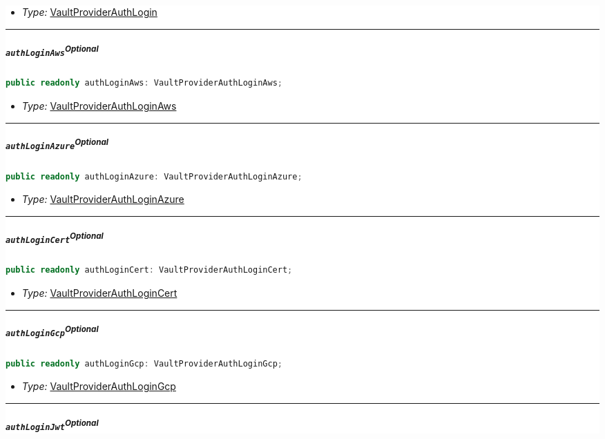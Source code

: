 - *Type:* <a href="#@cdktf/provider-vault.provider.VaultProviderAuthLogin">VaultProviderAuthLogin</a>

---

##### `authLoginAws`<sup>Optional</sup> <a name="authLoginAws" id="@cdktf/provider-vault.provider.VaultProvider.property.authLoginAws"></a>

```typescript
public readonly authLoginAws: VaultProviderAuthLoginAws;
```

- *Type:* <a href="#@cdktf/provider-vault.provider.VaultProviderAuthLoginAws">VaultProviderAuthLoginAws</a>

---

##### `authLoginAzure`<sup>Optional</sup> <a name="authLoginAzure" id="@cdktf/provider-vault.provider.VaultProvider.property.authLoginAzure"></a>

```typescript
public readonly authLoginAzure: VaultProviderAuthLoginAzure;
```

- *Type:* <a href="#@cdktf/provider-vault.provider.VaultProviderAuthLoginAzure">VaultProviderAuthLoginAzure</a>

---

##### `authLoginCert`<sup>Optional</sup> <a name="authLoginCert" id="@cdktf/provider-vault.provider.VaultProvider.property.authLoginCert"></a>

```typescript
public readonly authLoginCert: VaultProviderAuthLoginCert;
```

- *Type:* <a href="#@cdktf/provider-vault.provider.VaultProviderAuthLoginCert">VaultProviderAuthLoginCert</a>

---

##### `authLoginGcp`<sup>Optional</sup> <a name="authLoginGcp" id="@cdktf/provider-vault.provider.VaultProvider.property.authLoginGcp"></a>

```typescript
public readonly authLoginGcp: VaultProviderAuthLoginGcp;
```

- *Type:* <a href="#@cdktf/provider-vault.provider.VaultProviderAuthLoginGcp">VaultProviderAuthLoginGcp</a>

---

##### `authLoginJwt`<sup>Optional</sup> <a name="authLoginJwt" id="@cdktf/provider-vault.provider.VaultProvider.property.authLoginJwt"></a>
